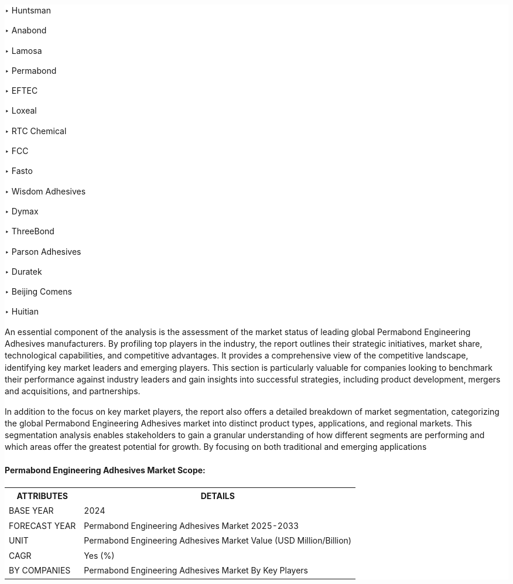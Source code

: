 ‣ Huntsman

‣ Anabond

‣ Lamosa

‣ Permabond

‣ EFTEC

‣ Loxeal

‣ RTC Chemical

‣ FCC

‣ Fasto

‣ Wisdom Adhesives

‣ Dymax

‣ ThreeBond

‣ Parson Adhesives

‣ Duratek

‣ Beijing Comens

‣ Huitian

An essential component of the analysis is the assessment of the market status of leading global Permabond Engineering Adhesives manufacturers. By profiling top players in the industry, the report outlines their strategic initiatives, market share, technological capabilities, and competitive advantages. It provides a comprehensive view of the competitive landscape, identifying key market leaders and emerging players. This section is particularly valuable for companies looking to benchmark their performance against industry leaders and gain insights into successful strategies, including product development, mergers and acquisitions, and partnerships.

In addition to the focus on key market players, the report also offers a detailed breakdown of market segmentation, categorizing the global Permabond Engineering Adhesives market into distinct product types, applications, and regional markets. This segmentation analysis enables stakeholders to gain a granular understanding of how different segments are performing and which areas offer the greatest potential for growth. By focusing on both traditional and emerging applications

<h4>Permabond Engineering Adhesives Market Scope:</h4>
<table>
<tr>
<th>ATTRIBUTES</th>
<th>DETAILS</th>
</tr>
<tr>
<td>BASE YEAR</td>
<td>2024</td>
</tr>
<tr>
<td>FORECAST YEAR</td>
<td>Permabond Engineering Adhesives Market 2025-2033</td>
</tr>
<tr>
<td>UNIT</td>
<td>Permabond Engineering Adhesives Market Value (USD Million/Billion)</td>
<tr>
<td>CAGR</td>
<td>Yes (%)</td>
</tr>
</tr>
<tr>
<td>BY COMPANIES</td>
<td>Permabond Engineering Adhesives Market By Key Players</td>
</tr>